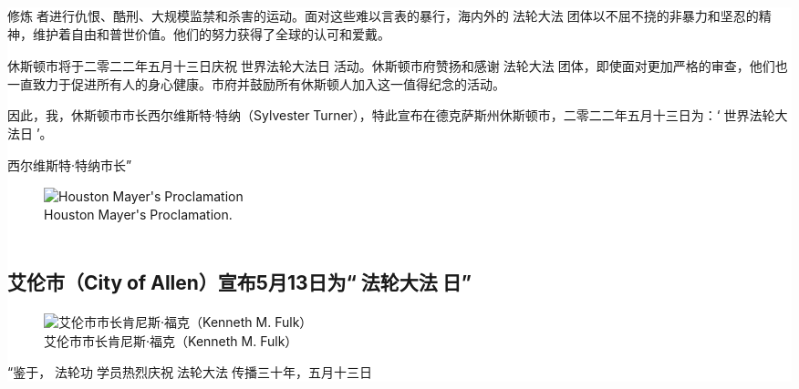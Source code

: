   <ok href="/term/554195">
   修炼
  </ok>
  者进行仇恨、酷刑、大规模监禁和杀害的运动。面对这些难以言表的暴行，海内外的
  <ok href="/term/8055">
   法轮大法
  </ok>
  团体以不屈不挠的非暴力和坚忍的精神，维护着自由和普世价值。他们的努力获得了全球的认可和爱戴。
 </p>
 <p>
  休斯顿市将于二零二二年五月十三日庆祝
  <ok href="/term/8773">
   世界法轮大法日
  </ok>
  活动。休斯顿市府赞扬和感谢
  <ok href="/term/8055">
   法轮大法
  </ok>
  团体，即使面对更加严格的审查，他们也一直致力于促进所有人的身心健康。市府并鼓励所有休斯顿人加入这一值得纪念的活动。
 </p>
 <p>
  因此，我，休斯顿市市长西尔维斯特·特纳（Sylvester Turner），特此宣布在德克萨斯州休斯顿市，二零二二年五月十三日为：‘
  <ok href="/term/8773">
   世界法轮大法日
  </ok>
  ’。
 </p>
 <p>
  西尔维斯特·特纳市长”
 </p>
 <figure class="OImage__StyledFigure-sc-1lfley0-0 hHSfVg">
  <img alt="Houston Mayer's Proclamation" src="https://img.soundofhope.org/2022-05/1652398204251.png"/>
  <br/><figcaption>
   Houston Mayer's Proclamation.
   <br/>
   ​​​
  </figcaption>
 </figure>
 <h2>
  艾伦市（City of Allen）宣布5月13日为“
  <ok href="/term/8055">
   法轮大法
  </ok>
  日”
 </h2>
 <figure class="OImage__StyledFigure-sc-1lfley0-0 hHSfVg">
  <img alt="艾伦市市长肯尼斯·福克（Kenneth M. Fulk）" src="https://img.soundofhope.org/2022-05/1652398935051.png"/>
  <br/><figcaption>
   艾伦市市长肯尼斯·福克（Kenneth M. Fulk）
  </figcaption>
 </figure>
 <p>
  “鉴于，
  <ok href="/term/968">
   法轮功
  </ok>
  学员热烈庆祝
  <ok href="/term/8055">
   法轮大法
  </ok>
  传播三十年，五月十三日
  <ok href="/term/8773">